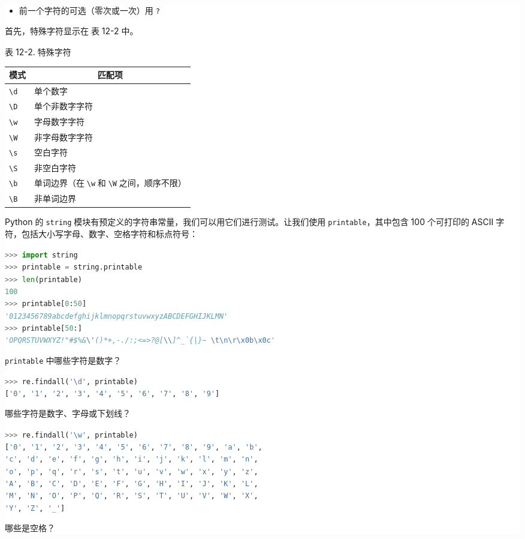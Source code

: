 +   前一个字符的可选（零次或一次）用 `?`

首先，特殊字符显示在 表 12-2 中。

表 12-2\. 特殊字符

| 模式 | 匹配项 |
| --- | --- |
| `\d` | 单个数字 |
| `\D` | 单个非数字字符 |
| `\w` | 字母数字字符 |
| `\W` | 非字母数字字符 |
| `\s` | 空白字符 |
| `\S` | 非空白字符 |
| `\b` | 单词边界（在 `\w` 和 `\W` 之间，顺序不限） |
| `\B` | 非单词边界 |

Python 的 `string` 模块有预定义的字符串常量，我们可以用它们进行测试。让我们使用 `printable`，其中包含 100 个可打印的 ASCII 字符，包括大小写字母、数字、空格字符和标点符号：

```py
>>> import string
>>> printable = string.printable
>>> len(printable)
100
>>> printable[0:50]
'0123456789abcdefghijklmnopqrstuvwxyzABCDEFGHIJKLMN'
>>> printable[50:]
'OPQRSTUVWXYZ!"#$%&\'()*+,-./:;<=>?@[\\]^_`{|}~ \t\n\r\x0b\x0c'
```

`printable` 中哪些字符是数字？

```py
>>> re.findall('\d', printable)
['0', '1', '2', '3', '4', '5', '6', '7', '8', '9']
```

哪些字符是数字、字母或下划线？

```py
>>> re.findall('\w', printable)
['0', '1', '2', '3', '4', '5', '6', '7', '8', '9', 'a', 'b',
'c', 'd', 'e', 'f', 'g', 'h', 'i', 'j', 'k', 'l', 'm', 'n',
'o', 'p', 'q', 'r', 's', 't', 'u', 'v', 'w', 'x', 'y', 'z',
'A', 'B', 'C', 'D', 'E', 'F', 'G', 'H', 'I', 'J', 'K', 'L',
'M', 'N', 'O', 'P', 'Q', 'R', 'S', 'T', 'U', 'V', 'W', 'X',
'Y', 'Z', '_']
```

哪些是空格？
